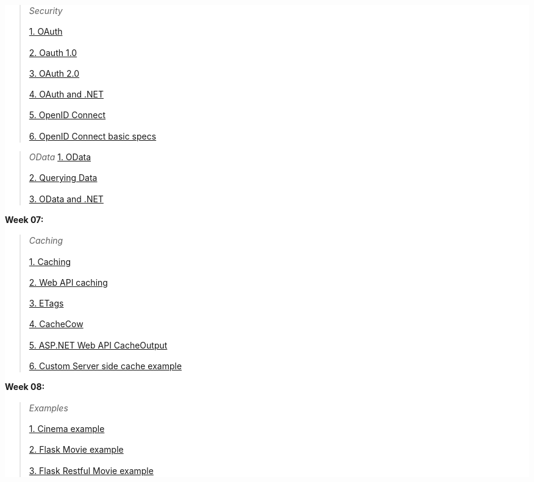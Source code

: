 >*Security*
>
>[1. OAuth](https://github.com/reykjavik-university/2014-T-514-VEFT/blob/master/Week06/Security.md#oauth)
>
>[2. Oauth 1.0](https://github.com/reykjavik-university/2014-T-514-VEFT/blob/master/Week06/Security.md#oauth-10)
>
>[3. OAuth 2.0](https://github.com/reykjavik-university/2014-T-514-VEFT/blob/master/Week06/Security.md#oauth-20)
>
>[4. OAuth and .NET](https://github.com/reykjavik-university/2014-T-514-VEFT/blob/master/Week06/Security.md#oauth-and-net)
>
>[5. OpenID Connect](https://github.com/reykjavik-university/2014-T-514-VEFT/blob/master/Week06/Security.md#openid-connect)
>
>[6. OpenID Connect basic specs](https://github.com/reykjavik-university/2014-T-514-VEFT/blob/master/Week06/Security.md#openid-connect-basic-specs)

>*OData*
>[1. OData](https://github.com/reykjavik-university/2014-T-514-VEFT/blob/master/Week06/OData.md#odata)
>
>[2. Querying Data](https://github.com/reykjavik-university/2014-T-514-VEFT/blob/master/Week06/OData.md#querying-data)
>
>[3. OData and .NET](https://github.com/reykjavik-university/2014-T-514-VEFT/blob/master/Week06/OData.md#odata-and-net)

**Week 07:**
>*Caching*
>
>[1. Caching](https://github.com/reykjavik-university/2014-T-514-VEFT/blob/master/Week07/Caching.md#caching)
>
>[2. Web API caching](https://github.com/reykjavik-university/2014-T-514-VEFT/blob/master/Week07/Caching.md#web-api-caching)
>
>[3. ETags](https://github.com/reykjavik-university/2014-T-514-VEFT/blob/master/Week07/Caching.md#etags)
>
>[4. CacheCow](https://github.com/reykjavik-university/2014-T-514-VEFT/blob/master/Week07/Caching.md#cachecow)
>
>[5. ASP.NET Web API CacheOutput](https://github.com/reykjavik-university/2014-T-514-VEFT/blob/master/Week07/Caching.md#aspnet-web-api-cacheoutput)
>
>[6. Custom Server side cache example](https://github.com/reykjavik-university/2014-T-514-VEFT/blob/master/Week07/Caching.md#custom-server-side-cache-example)

**Week 08:**
>*Examples*
>
>[1. Cinema example](https://github.com/reykjavik-university/2014-T-514-VEFT/tree/master/Week08/cinema-example)
>
>[2. Flask Movie example](https://github.com/reykjavik-university/2014-T-514-VEFT/tree/master/Week08/flask-movie-example)
>
>[3. Flask Restful Movie example](https://github.com/reykjavik-university/2014-T-514-VEFT/tree/master/Week08/flask-restful-movie-example)
